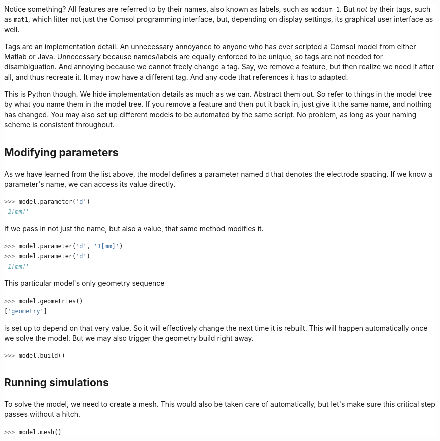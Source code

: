 Notice something? All features are referred to by their names, also
known as labels, such as `medium 1`. But *not* by their tags, such as
`mat1`, which litter not just the Comsol programming interface, but,
depending on display settings, its graphical user interface as well.

Tags are an implementation detail. An unnecessary annoyance to anyone
who has ever scripted a Comsol model from either Matlab or Java.
Unnecessary because names/labels are equally enforced to be unique,
so tags are not needed for disambiguation. And annoying because we
cannot freely change a tag. Say, we remove a feature, but then realize
we need it after all, and thus recreate it. It may now have a different
tag. And any code that references it has to adapted.

This is Python though. We hide implementation details as much as we
can. Abstract them out. So refer to things in the model tree by what
you name them in the model tree. If you remove a feature and then put
it back in, just give it the same name, and nothing has changed. You
may also set up different models to be automated by the same script.
No problem, as long as your naming scheme is consistent throughout.


## Modifying parameters

As we have learned from the list above, the model defines a parameter
named `d` that denotes the electrode spacing. If we know a parameter's
name, we can access its value directly.

```python
>>> model.parameter('d')
'2[mm]'
```

If we pass in not just the name, but also a value, that same method
modifies it.
```python
>>> model.parameter('d', '1[mm]')
>>> model.parameter('d')
'1[mm]'
```

This particular model's only geometry sequence
```python
>>> model.geometries()
['geometry']
```
is set up to depend on that very value. So it will effectively change
the next time it is rebuilt. This will happen automatically once we
solve the model. But we may also trigger the geometry build right away.
```python
>>> model.build()
```

## Running simulations

To solve the model, we need to create a mesh. This would also be taken
care of automatically, but let's make sure this critical step passes
without a hitch.
```python
>>> model.mesh()
```


[capa]: https://github.com/MPh-py/MPh/blob/main/demos/capacitor.mph